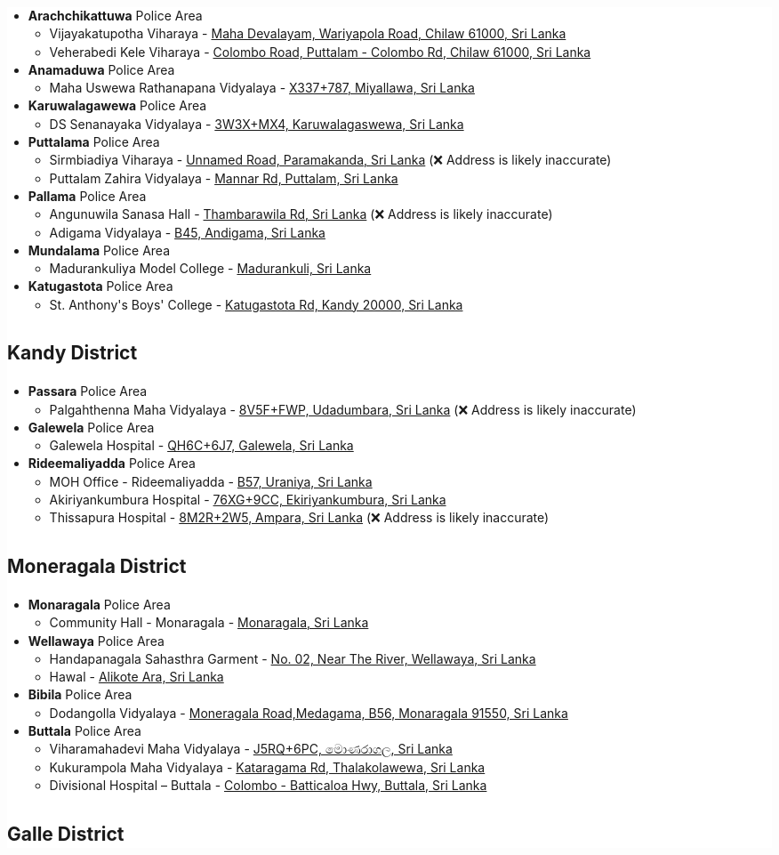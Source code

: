 * **Arachchikattuwa** Police Area
  * Vijayakatupotha Viharaya - [Maha Devalayam, Wariyapola Road, Chilaw 61000, Sri Lanka](https://www.google.lk/maps/place/7.580872N,79.816733E) 
  * Veherabedi Kele Viharaya - [Colombo Road, Puttalam - Colombo Rd, Chilaw 61000, Sri Lanka](https://www.google.lk/maps/place/7.575734N,79.796578E) 
* **Anamaduwa** Police Area
  * Maha Uswewa Rathanapana Vidyalaya - [X337+787, Miyallawa, Sri Lanka](https://www.google.lk/maps/place/7.95317N,80.063286E) 
* **Karuwalagawewa** Police Area
  * DS Senanayaka Vidyalaya - [3W3X+MX4, Karuwalagaswewa, Sri Lanka](https://www.google.lk/maps/place/8.054145N,79.949949E) 
* **Puttalama** Police Area
  * Sirmbiadiya Viharaya - [Unnamed Road, Paramakanda, Sri Lanka](https://www.google.lk/maps/place/7.907084N,80.002377E) (❌ Address is likely inaccurate) 
  * Puttalam Zahira Vidyalaya - [Mannar Rd, Puttalam, Sri Lanka](https://www.google.lk/maps/place/8.039642N,79.828624E) 
* **Pallama** Police Area
  * Angunuwila Sanasa Hall - [Thambarawila Rd, Sri Lanka](https://www.google.lk/maps/place/7.280276N,79.861754E) (❌ Address is likely inaccurate) 
  * Adigama Vidyalaya - [B45, Andigama, Sri Lanka](https://www.google.lk/maps/place/7.779019N,79.948628E) 
* **Mundalama** Police Area
  * Madurankuliya Model College - [Madurankuli, Sri Lanka](https://www.google.lk/maps/place/7.908066N,79.82127E) 
* **Katugastota** Police Area
  * St. Anthony's Boys' College - [Katugastota Rd, Kandy 20000, Sri Lanka](https://www.google.lk/maps/place/7.322313N,80.626495E) 
## Kandy District
* **Passara** Police Area
  * Palgahthenna Maha Vidyalaya - [8V5F+FWP, Udadumbara, Sri Lanka](https://www.google.lk/maps/place/7.308703N,80.874822E) (❌ Address is likely inaccurate) 
* **Galewela** Police Area
  * Galewela Hospital - [QH6C+6J7, Galewela, Sri Lanka](https://www.google.lk/maps/place/7.760542N,80.571552E) 
* **Rideemaliyadda** Police Area
  * MOH Office - Rideemaliyadda - [B57, Uraniya, Sri Lanka](https://www.google.lk/maps/place/7.236705N,81.107802E) 
  * Akiriyankumbura Hospital - [76XG+9CC, Ekiriyankumbura, Sri Lanka](https://www.google.lk/maps/place/7.298432N,81.226013E) 
  * Thissapura Hospital - [8M2R+2W5, Ampara, Sri Lanka](https://www.google.lk/maps/place/7.300002N,81.692344E) (❌ Address is likely inaccurate) 
## Moneragala District
* **Monaragala** Police Area
  * Community Hall - Monaragala - [Monaragala, Sri Lanka](https://www.google.lk/maps/place/6.86094N,81.343078E) 
* **Wellawaya** Police Area
  * Handapanagala Sahasthra Garment - [No. 02, Near The River, Wellawaya, Sri Lanka](https://www.google.lk/maps/place/6.657339N,81.121134E) 
  * Hawal - [Alikote Ara, Sri Lanka](https://www.google.lk/maps/place/6.781414N,81.085804E) 
* **Bibila** Police Area
  * Dodangolla Vidyalaya - [Moneragala Road,Medagama, B56, Monaragala 91550, Sri Lanka](https://www.google.lk/maps/place/7.031205N,81.276445E) 
* **Buttala** Police Area
  * Viharamahadevi Maha Vidyalaya - [J5RQ+6PC, මොණරාගල, Sri Lanka](https://www.google.lk/maps/place/6.640574N,81.189278E) 
  * Kukurampola Maha Vidyalaya - [Kataragama Rd, Thalakolawewa, Sri Lanka](https://www.google.lk/maps/place/6.716013N,81.250856E) 
  * Divisional Hospital – Buttala - [Colombo - Batticaloa Hwy, Buttala, Sri Lanka](https://www.google.lk/maps/place/6.75781N,81.239724E) 
## Galle District